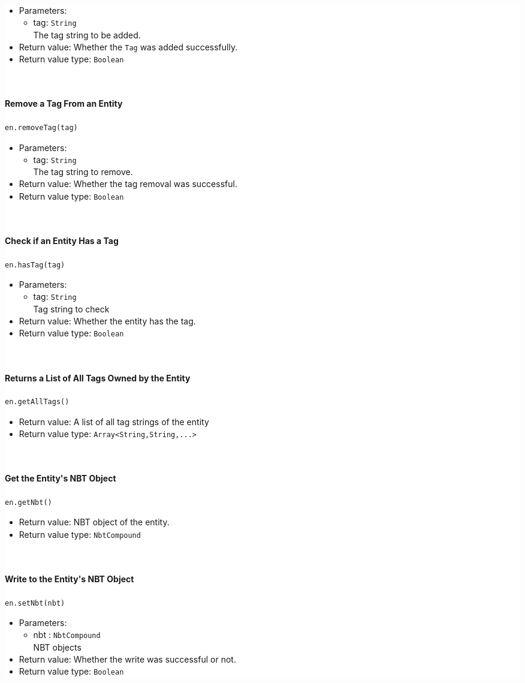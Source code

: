 - Parameters: 
  - tag: `String`  
    The tag string to be added.
- Return value: Whether the `Tag` was added successfully.
- Return value type:  `Boolean`

<br>

#### Remove a Tag From an Entity

`en.removeTag(tag)`

- Parameters: 
  - tag: `String`  
    The tag string to remove.
- Return value: Whether the tag removal was successful.
- Return value type:  `Boolean`

<br>

#### Check if an Entity Has a Tag

`en.hasTag(tag)`

- Parameters: 
  - tag: `String`  
    Tag string to check 
- Return value: Whether the entity has the tag.
- Return value type:  `Boolean`

<br>

#### Returns a List of All Tags Owned by the Entity

`en.getAllTags()`

- Return value: A list of all tag strings of the entity
- Return value type:  `Array<String,String,...>`

<br>

#### Get the Entity's NBT Object

`en.getNbt()`

- Return value: NBT object of the entity.
- Return value type:  `NbtCompound`

<br>

#### Write to the Entity's NBT Object

`en.setNbt(nbt)`

- Parameters: 
  - nbt : `NbtCompound`  
    NBT objects
- Return value: Whether the write was successful or not.
- Return value type:  `Boolean`
